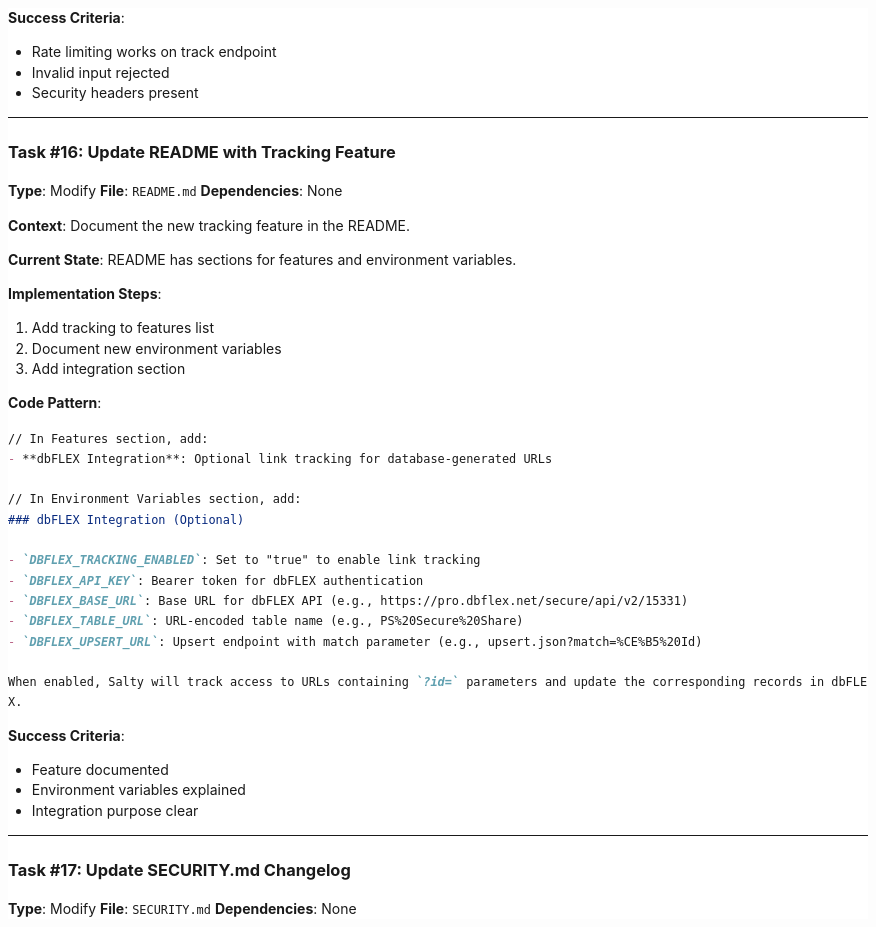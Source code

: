 **Success Criteria**:
- Rate limiting works on track endpoint
- Invalid input rejected
- Security headers present

---

### Task #16: Update README with Tracking Feature

**Type**: Modify
**File**: `README.md`
**Dependencies**: None

**Context**:
Document the new tracking feature in the README.

**Current State**:
README has sections for features and environment variables.

**Implementation Steps**:
1. Add tracking to features list
2. Document new environment variables
3. Add integration section

**Code Pattern**:
```markdown
// In Features section, add:
- **dbFLEX Integration**: Optional link tracking for database-generated URLs

// In Environment Variables section, add:
### dbFLEX Integration (Optional)

- `DBFLEX_TRACKING_ENABLED`: Set to "true" to enable link tracking
- `DBFLEX_API_KEY`: Bearer token for dbFLEX authentication
- `DBFLEX_BASE_URL`: Base URL for dbFLEX API (e.g., https://pro.dbflex.net/secure/api/v2/15331)
- `DBFLEX_TABLE_URL`: URL-encoded table name (e.g., PS%20Secure%20Share)
- `DBFLEX_UPSERT_URL`: Upsert endpoint with match parameter (e.g., upsert.json?match=%CE%B5%20Id)

When enabled, Salty will track access to URLs containing `?id=` parameters and update the corresponding records in dbFLEX.
```

**Success Criteria**:
- Feature documented
- Environment variables explained
- Integration purpose clear

---

### Task #17: Update SECURITY.md Changelog

**Type**: Modify
**File**: `SECURITY.md`
**Dependencies**: None
